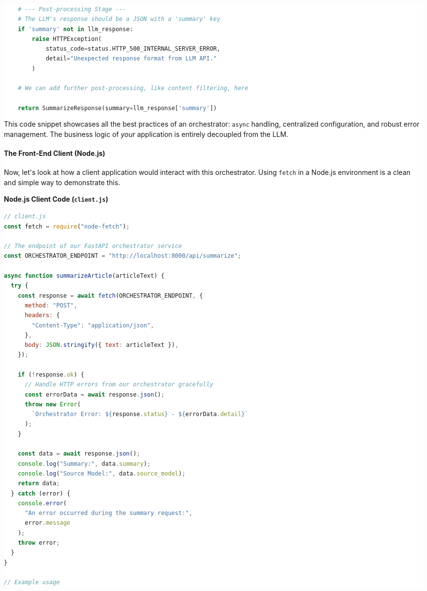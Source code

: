 ```python
    # --- Post-processing Stage ---
    # The LLM's response should be a JSON with a 'summary' key
    if 'summary' not in llm_response:
        raise HTTPException(
            status_code=status.HTTP_500_INTERNAL_SERVER_ERROR,
            detail="Unexpected response format from LLM API."
        )

    # We can add further post-processing, like content filtering, here

    return SummarizeResponse(summary=llm_response['summary'])
```

This code snippet showcases all the best practices of an orchestrator: `async` handling, centralized configuration, and robust error management. The business logic of _your_ application is entirely decoupled from the LLM.

#### **The Front-End Client (Node.js)**

Now, let's look at how a client application would interact with this orchestrator. Using `fetch` in a Node.js environment is a clean and simple way to demonstrate this.

**Node.js Client Code (`client.js`)**

```javascript
// client.js
const fetch = require("node-fetch");

// The endpoint of our FastAPI orchestrator service
const ORCHESTRATOR_ENDPOINT = "http://localhost:8000/api/summarize";

async function summarizeArticle(articleText) {
  try {
    const response = await fetch(ORCHESTRATOR_ENDPOINT, {
      method: "POST",
      headers: {
        "Content-Type": "application/json",
      },
      body: JSON.stringify({ text: articleText }),
    });

    if (!response.ok) {
      // Handle HTTP errors from our orchestrator gracefully
      const errorData = await response.json();
      throw new Error(
        `Orchestrator Error: ${response.status} - ${errorData.detail}`
      );
    }

    const data = await response.json();
    console.log("Summary:", data.summary);
    console.log("Source Model:", data.source_model);
    return data;
  } catch (error) {
    console.error(
      "An error occurred during the summary request:",
      error.message
    );
    throw error;
  }
}

// Example usage
```